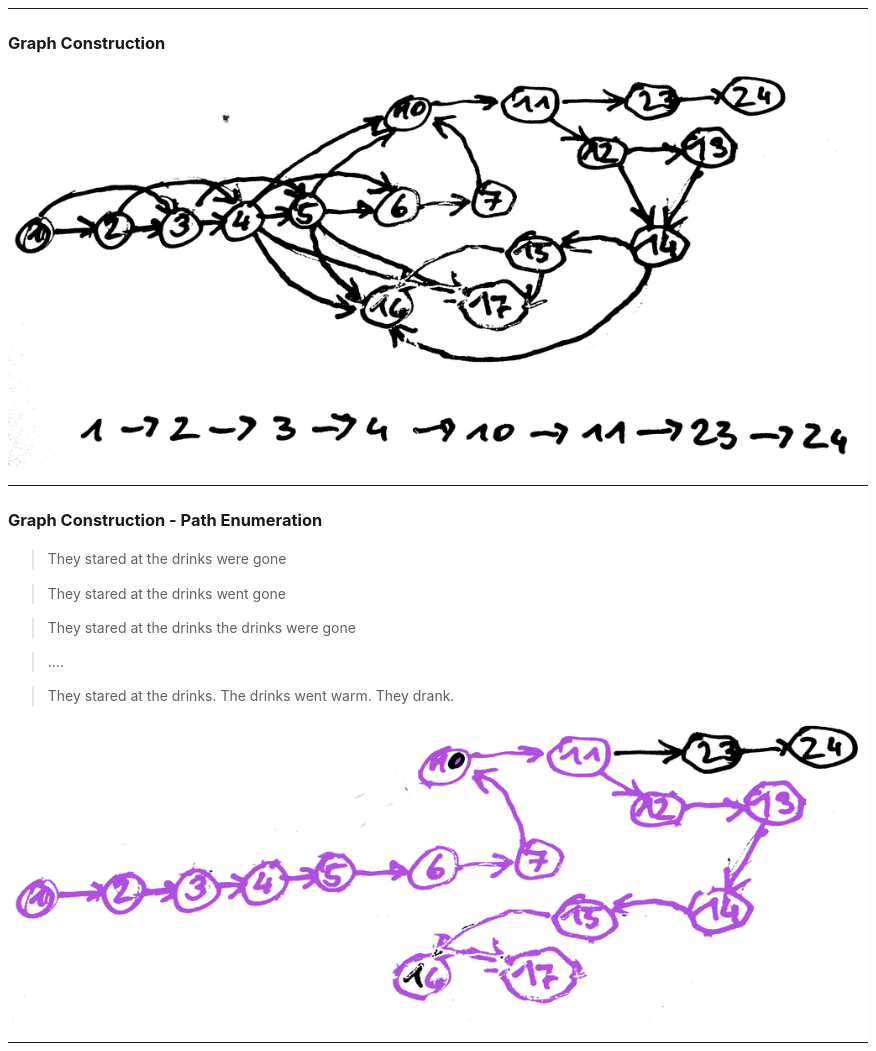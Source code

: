 
---

### Graph Construction

![Suffix-to-Prefix Graph](figure/assemblyGraph.jpg)

---

### Graph Construction - Path Enumeration 

> They stared at the drinks were gone

> They stared at the drinks went gone

> They stared at the drinks the drinks were gone

> ....

> They stared at the drinks. The drinks went warm. They drank.

![Longest Path](figure/assemblyPath.jpg)

---